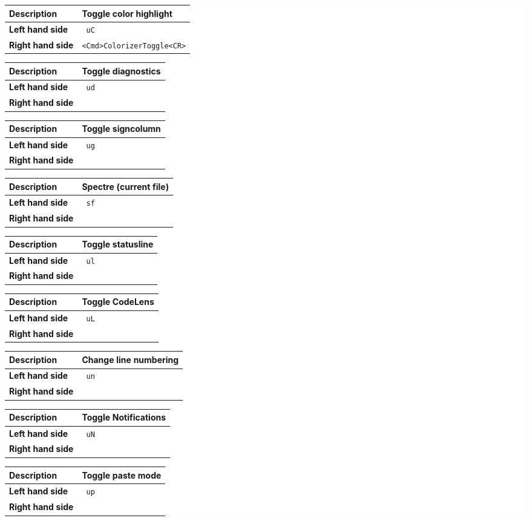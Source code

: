 | **Description** | Toggle color highlight |
| :---- | :---- |
| **Left hand side** | <code> uC</code> |
| **Right hand side** | <code>&lt;Cmd&gt;ColorizerToggle&lt;CR&gt;</code> |

| **Description** | Toggle diagnostics |
| :---- | :---- |
| **Left hand side** | <code> ud</code> |
| **Right hand side** | |

| **Description** | Toggle signcolumn |
| :---- | :---- |
| **Left hand side** | <code> ug</code> |
| **Right hand side** | |

| **Description** | Spectre (current file) |
| :---- | :---- |
| **Left hand side** | <code> sf</code> |
| **Right hand side** | |

| **Description** | Toggle statusline |
| :---- | :---- |
| **Left hand side** | <code> ul</code> |
| **Right hand side** | |

| **Description** | Toggle CodeLens |
| :---- | :---- |
| **Left hand side** | <code> uL</code> |
| **Right hand side** | |

| **Description** | Change line numbering |
| :---- | :---- |
| **Left hand side** | <code> un</code> |
| **Right hand side** | |

| **Description** | Toggle Notifications |
| :---- | :---- |
| **Left hand side** | <code> uN</code> |
| **Right hand side** | |

| **Description** | Toggle paste mode |
| :---- | :---- |
| **Left hand side** | <code> up</code> |
| **Right hand side** | |
